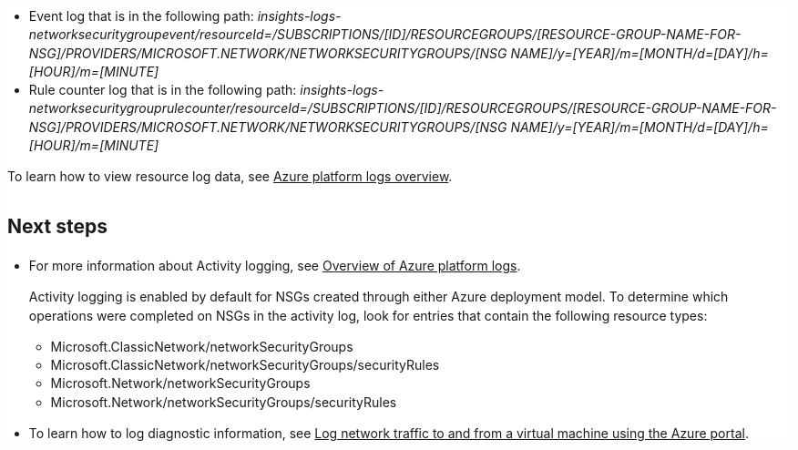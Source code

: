   - Event log that is in the following path: *insights-logs-networksecuritygroupevent/resourceId=/SUBSCRIPTIONS/[ID]/RESOURCEGROUPS/[RESOURCE-GROUP-NAME-FOR-NSG]/PROVIDERS/MICROSOFT.NETWORK/NETWORKSECURITYGROUPS/[NSG NAME]/y=[YEAR]/m=[MONTH/d=[DAY]/h=[HOUR]/m=[MINUTE]*
  - Rule counter log that is in the following path: *insights-logs-networksecuritygrouprulecounter/resourceId=/SUBSCRIPTIONS/[ID]/RESOURCEGROUPS/[RESOURCE-GROUP-NAME-FOR-NSG]/PROVIDERS/MICROSOFT.NETWORK/NETWORKSECURITYGROUPS/[NSG NAME]/y=[YEAR]/m=[MONTH/d=[DAY]/h=[HOUR]/m=[MINUTE]*

To learn how to view resource log data, see [Azure platform logs overview](/azure/azure-monitor/essentials/platform-logs-overview).

## Next steps

- For more information about Activity logging, see [Overview of Azure platform logs](/azure/azure-monitor/essentials/platform-logs-overview).

  Activity logging is enabled by default for NSGs created through either Azure deployment model. To determine which operations were completed on NSGs in the activity log, look for entries that contain the following resource types:

  - Microsoft.ClassicNetwork/networkSecurityGroups
  - Microsoft.ClassicNetwork/networkSecurityGroups/securityRules
  - Microsoft.Network/networkSecurityGroups
  - Microsoft.Network/networkSecurityGroups/securityRules

- To learn how to log diagnostic information, see [Log network traffic to and from a virtual machine using the Azure portal](../network-watcher/network-watcher-nsg-flow-logging-portal.md).
